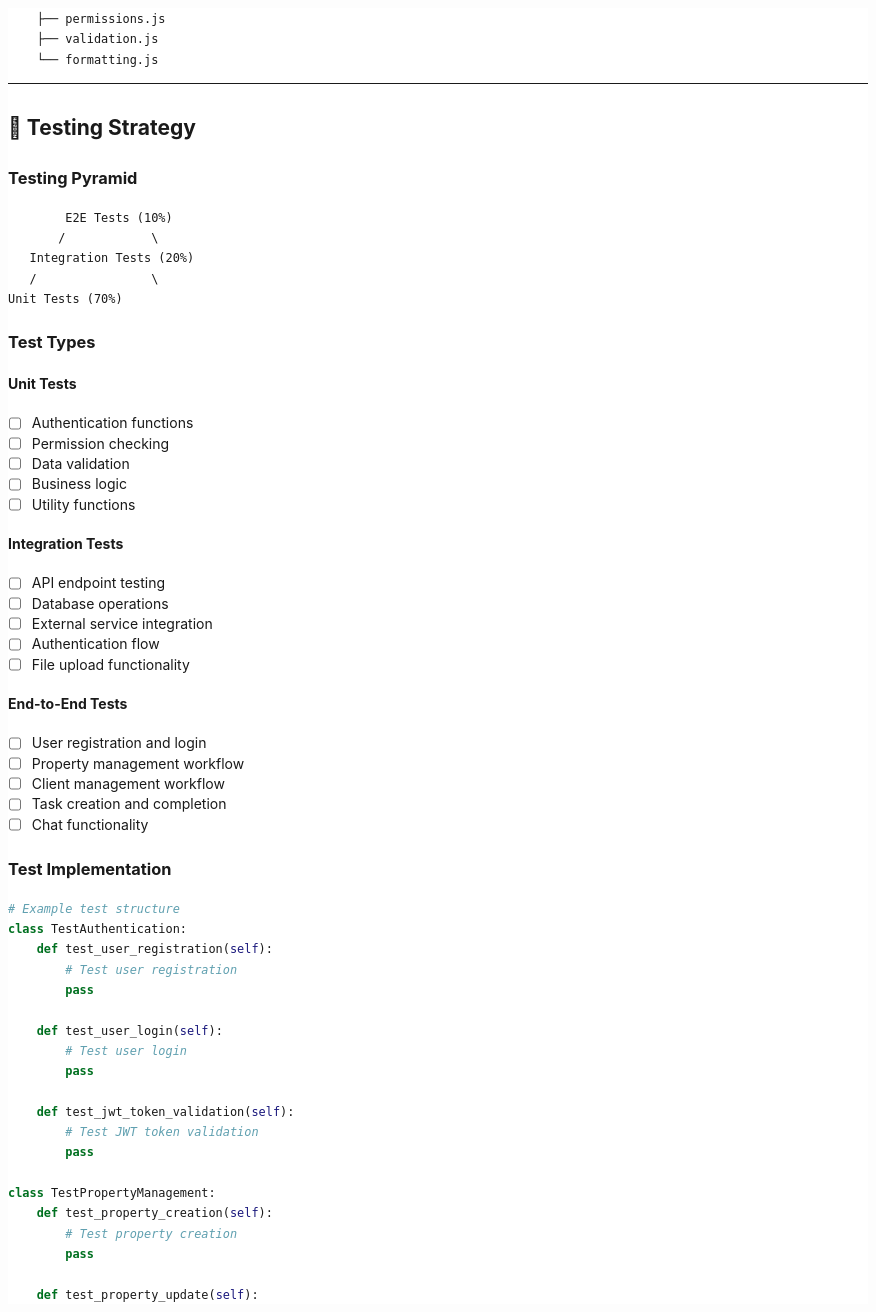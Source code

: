 ```
    ├── permissions.js
    ├── validation.js
    └── formatting.js
```

---

## 🧪 Testing Strategy

### **Testing Pyramid**
```
        E2E Tests (10%)
       /            \
   Integration Tests (20%)
   /                \
Unit Tests (70%)
```

### **Test Types**

#### **Unit Tests**
- [ ] Authentication functions
- [ ] Permission checking
- [ ] Data validation
- [ ] Business logic
- [ ] Utility functions

#### **Integration Tests**
- [ ] API endpoint testing
- [ ] Database operations
- [ ] External service integration
- [ ] Authentication flow
- [ ] File upload functionality

#### **End-to-End Tests**
- [ ] User registration and login
- [ ] Property management workflow
- [ ] Client management workflow
- [ ] Task creation and completion
- [ ] Chat functionality

### **Test Implementation**
```python
# Example test structure
class TestAuthentication:
    def test_user_registration(self):
        # Test user registration
        pass
    
    def test_user_login(self):
        # Test user login
        pass
    
    def test_jwt_token_validation(self):
        # Test JWT token validation
        pass

class TestPropertyManagement:
    def test_property_creation(self):
        # Test property creation
        pass
    
    def test_property_update(self):
```